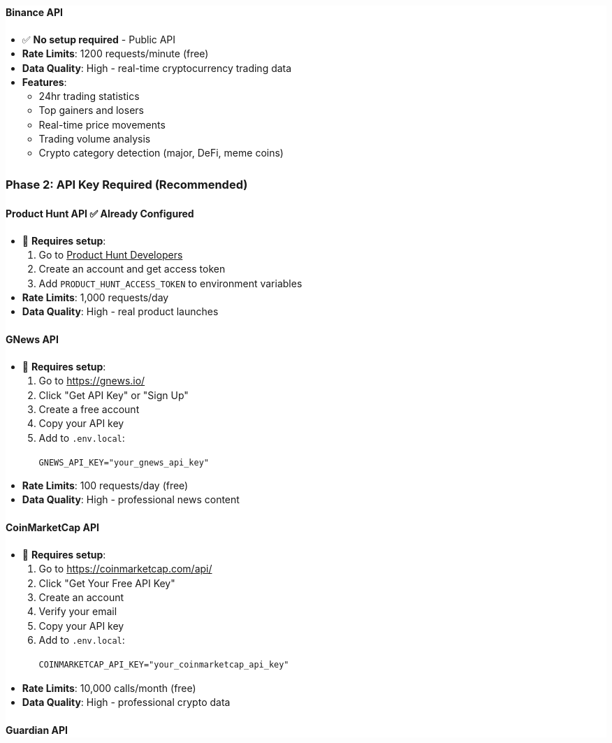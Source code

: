#### **Binance API**

- ✅ **No setup required** - Public API
- **Rate Limits**: 1200 requests/minute (free)
- **Data Quality**: High - real-time cryptocurrency trading data
- **Features**:
  - 24hr trading statistics
  - Top gainers and losers
  - Real-time price movements
  - Trading volume analysis
  - Crypto category detection (major, DeFi, meme coins)

### **Phase 2: API Key Required (Recommended)**

#### **Product Hunt API** ✅ **Already Configured**

- 🔑 **Requires setup**:
  1. Go to [Product Hunt Developers](https://api.producthunt.com/v2/docs)
  2. Create an account and get access token
  3. Add `PRODUCT_HUNT_ACCESS_TOKEN` to environment variables
- **Rate Limits**: 1,000 requests/day
- **Data Quality**: High - real product launches

#### **GNews API**

- 🔑 **Requires setup**:
  1. Go to https://gnews.io/
  2. Click "Get API Key" or "Sign Up"
  3. Create a free account
  4. Copy your API key
  5. Add to `.env.local`:
     ```env
     GNEWS_API_KEY="your_gnews_api_key"
     ```
- **Rate Limits**: 100 requests/day (free)
- **Data Quality**: High - professional news content

#### **CoinMarketCap API**

- 🔑 **Requires setup**:
  1. Go to https://coinmarketcap.com/api/
  2. Click "Get Your Free API Key"
  3. Create an account
  4. Verify your email
  5. Copy your API key
  6. Add to `.env.local`:
     ```env
     COINMARKETCAP_API_KEY="your_coinmarketcap_api_key"
     ```
- **Rate Limits**: 10,000 calls/month (free)
- **Data Quality**: High - professional crypto data

#### **Guardian API**

